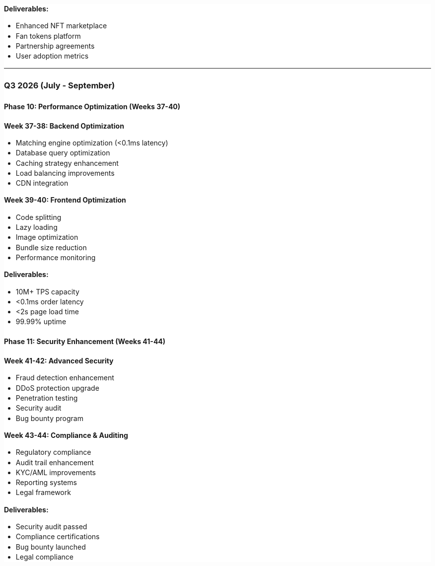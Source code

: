 **Deliverables:**
- Enhanced NFT marketplace
- Fan tokens platform
- Partnership agreements
- User adoption metrics

---

### Q3 2026 (July - September)

#### Phase 10: Performance Optimization (Weeks 37-40)

**Week 37-38: Backend Optimization**
- Matching engine optimization (<0.1ms latency)
- Database query optimization
- Caching strategy enhancement
- Load balancing improvements
- CDN integration

**Week 39-40: Frontend Optimization**
- Code splitting
- Lazy loading
- Image optimization
- Bundle size reduction
- Performance monitoring

**Deliverables:**
- 10M+ TPS capacity
- <0.1ms order latency
- <2s page load time
- 99.99% uptime

#### Phase 11: Security Enhancement (Weeks 41-44)

**Week 41-42: Advanced Security**
- Fraud detection enhancement
- DDoS protection upgrade
- Penetration testing
- Security audit
- Bug bounty program

**Week 43-44: Compliance & Auditing**
- Regulatory compliance
- Audit trail enhancement
- KYC/AML improvements
- Reporting systems
- Legal framework

**Deliverables:**
- Security audit passed
- Compliance certifications
- Bug bounty launched
- Legal compliance
